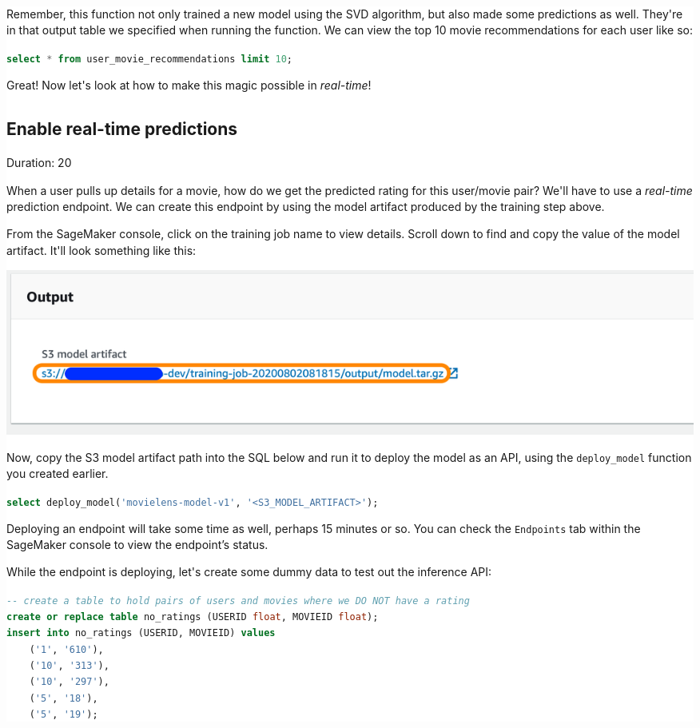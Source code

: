 Remember, this function not only trained a new model using the SVD algorithm, but also made some predictions as well. They're in that output table we specified when running the function. We can view the top 10 movie recommendations for each user like so:

```sql
select * from user_movie_recommendations limit 10;
```

Great! Now let's look at how to make this magic possible in *real-time*!


## Enable real-time predictions
Duration: 20

When a user pulls up details for a movie, how do we get the predicted rating for this user/movie pair? We'll have to use a *real-time* prediction endpoint. We can create this endpoint by using the model artifact produced by the training step above.

From the SageMaker console, click on the training job name to view details. Scroll down to find and copy the value of the model artifact. It'll look something like this:

![S3 Model Artifact](./assets/sagemaker7.png)

Now, copy the S3 model artifact path into the SQL below and run it to deploy the model as an API, using the `deploy_model` function you created earlier.

```sql
select deploy_model('movielens-model-v1', '<S3_MODEL_ARTIFACT>');
```

Deploying an endpoint will take some time as well, perhaps 15 minutes or so. You can check the `Endpoints` tab within the SageMaker console to view the endpoint’s status.

While the endpoint is deploying, let's create some dummy data to test out the inference API:

```sql
-- create a table to hold pairs of users and movies where we DO NOT have a rating
create or replace table no_ratings (USERID float, MOVIEID float);
insert into no_ratings (USERID, MOVIEID) values
    ('1', '610'),
    ('10', '313'),
    ('10', '297'),
    ('5', '18'),
    ('5', '19');
```
